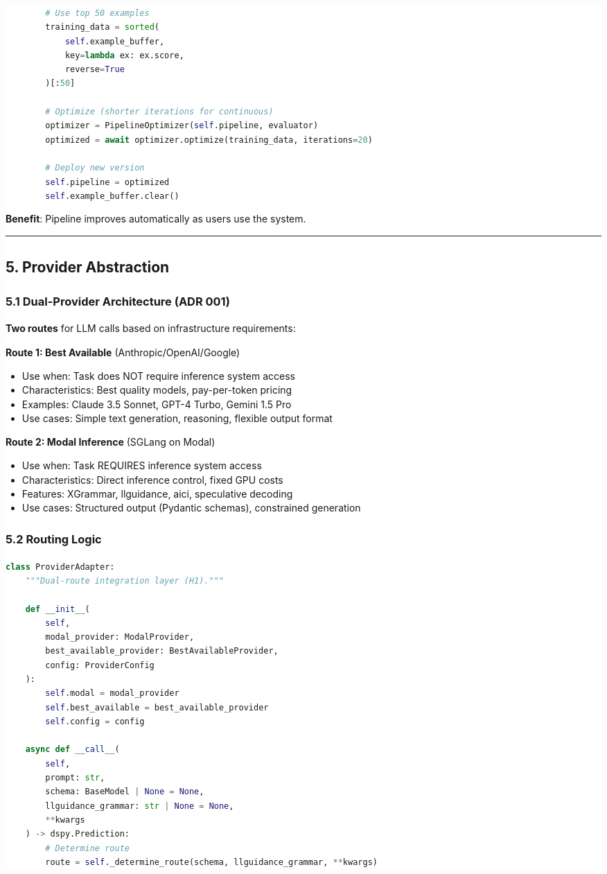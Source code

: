 ```python
        # Use top 50 examples
        training_data = sorted(
            self.example_buffer,
            key=lambda ex: ex.score,
            reverse=True
        )[:50]

        # Optimize (shorter iterations for continuous)
        optimizer = PipelineOptimizer(self.pipeline, evaluator)
        optimized = await optimizer.optimize(training_data, iterations=20)

        # Deploy new version
        self.pipeline = optimized
        self.example_buffer.clear()
```

**Benefit**: Pipeline improves automatically as users use the system.

---

## 5. Provider Abstraction

### 5.1 Dual-Provider Architecture (ADR 001)

**Two routes** for LLM calls based on infrastructure requirements:

**Route 1: Best Available** (Anthropic/OpenAI/Google)
- Use when: Task does NOT require inference system access
- Characteristics: Best quality models, pay-per-token pricing
- Examples: Claude 3.5 Sonnet, GPT-4 Turbo, Gemini 1.5 Pro
- Use cases: Simple text generation, reasoning, flexible output format

**Route 2: Modal Inference** (SGLang on Modal)
- Use when: Task REQUIRES inference system access
- Characteristics: Direct inference control, fixed GPU costs
- Features: XGrammar, llguidance, aici, speculative decoding
- Use cases: Structured output (Pydantic schemas), constrained generation

### 5.2 Routing Logic

```python
class ProviderAdapter:
    """Dual-route integration layer (H1)."""

    def __init__(
        self,
        modal_provider: ModalProvider,
        best_available_provider: BestAvailableProvider,
        config: ProviderConfig
    ):
        self.modal = modal_provider
        self.best_available = best_available_provider
        self.config = config

    async def __call__(
        self,
        prompt: str,
        schema: BaseModel | None = None,
        llguidance_grammar: str | None = None,
        **kwargs
    ) -> dspy.Prediction:
        # Determine route
        route = self._determine_route(schema, llguidance_grammar, **kwargs)

```